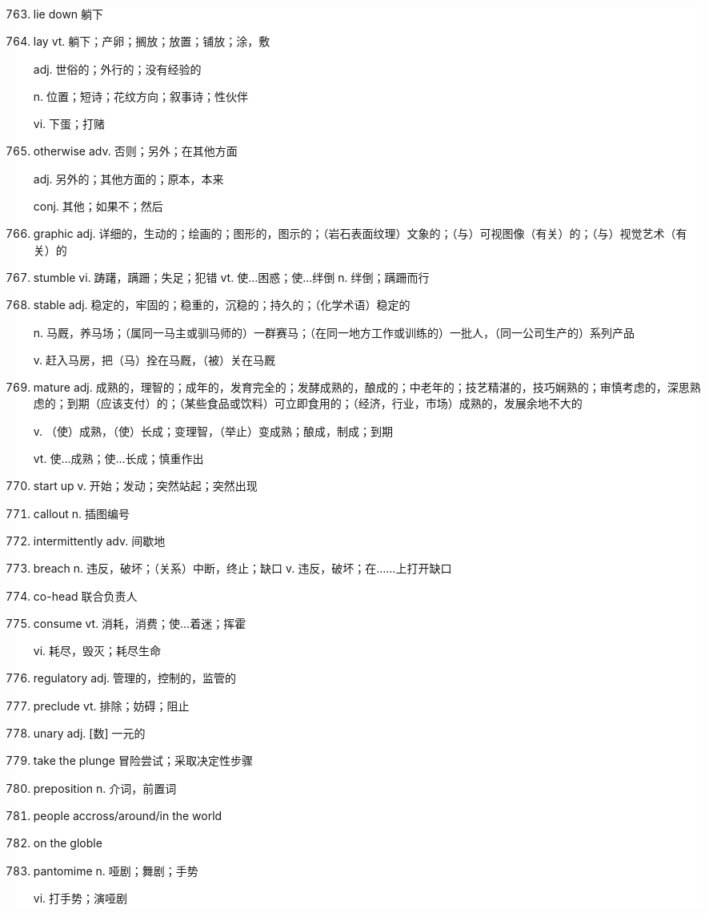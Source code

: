 763. lie down   躺下

764. lay    vt. 躺下；产卵；搁放；放置；铺放；涂，敷

     adj. 世俗的；外行的；没有经验的

     n. 位置；短诗；花纹方向；叙事诗；性伙伴

     vi. 下蛋；打赌

765. otherwise   adv. 否则；另外；在其他方面

     adj. 另外的；其他方面的；原本，本来

     conj. 其他；如果不；然后

766. graphic    adj. 详细的，生动的；绘画的；图形的，图示的；（岩石表面纹理）文象的；（与）可视图像（有关）的；（与）视觉艺术（有关）的

767. stumble  vi. 踌躇，蹒跚；失足；犯错    vt. 使…困惑；使…绊倒     n. 绊倒；蹒跚而行

768. stable    adj. 稳定的，牢固的；稳重的，沉稳的；持久的；（化学术语）稳定的

     n. 马厩，养马场；（属同一马主或驯马师的）一群赛马；（在同一地方工作或训练的）一批人，（同一公司生产的）系列产品

     v. 赶入马房，把（马）拴在马厩，（被）关在马厩

769. mature     adj. 成熟的，理智的；成年的，发育完全的；发酵成熟的，酿成的；中老年的；技艺精湛的，技巧娴熟的；审慎考虑的，深思熟虑的；到期（应该支付）的；（某些食品或饮料）可立即食用的；（经济，行业，市场）成熟的，发展余地不大的

     v. （使）成熟，（使）长成；变理智，（举止）变成熟；酿成，制成；到期

     vt. 使…成熟；使…长成；慎重作出

770. start up    v. 开始；发动；突然站起；突然出现

771. callout   n. 插图编号

772. intermittently    adv. 间歇地

773. breach    n. 违反，破坏；（关系）中断，终止；缺口    v. 违反，破坏；在……上打开缺口

774. co-head    联合负责人

775. consume    vt. 消耗，消费；使…着迷；挥霍

     vi. 耗尽，毁灭；耗尽生命

776. regulatory    adj. 管理的，控制的，监管的

777. preclude    vt. 排除；妨碍；阻止

778. unary   adj. [数] 一元的

779. take the plunge    冒险尝试；采取决定性步骤

780. preposition  n. 介词，前置词

781. people accross/around/in the world

782. on the globle

783. pantomime   n. 哑剧；舞剧；手势

     vi. 打手势；演哑剧
